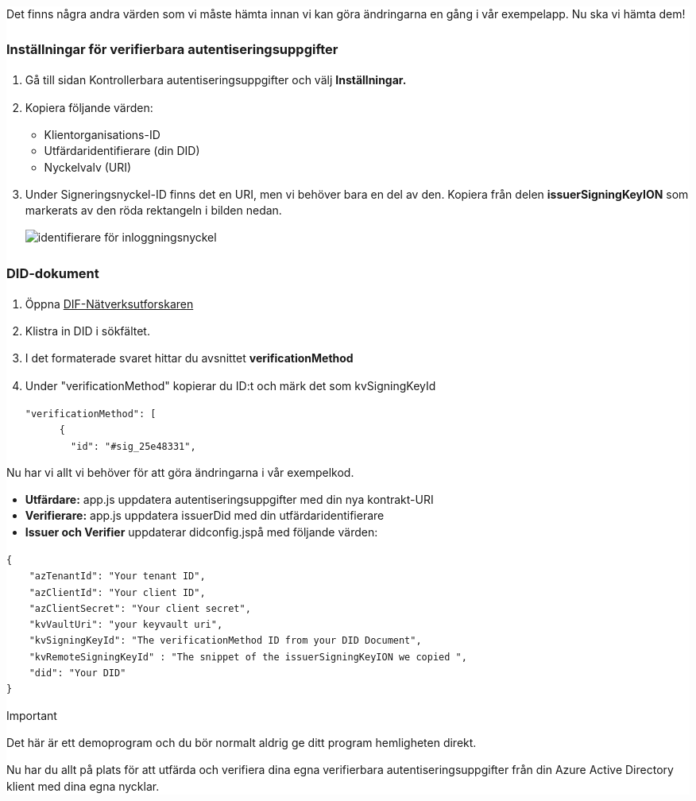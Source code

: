 Det finns några andra värden som vi måste hämta innan vi kan göra ändringarna en gång i vår exempelapp. Nu ska vi hämta dem!

### <a name="verifiable-credentials-settings"></a>Inställningar för verifierbara autentiseringsuppgifter

1. Gå till sidan Kontrollerbara autentiseringsuppgifter och välj **Inställningar.**  
1. Kopiera följande värden:

    - Klientorganisations-ID 
    - Utfärdaridentifierare (din DID)
    - Nyckelvalv (URI)

1. Under Signeringsnyckel-ID finns det en URI, men vi behöver bara en del av den. Kopiera från delen **issuerSigningKeyION** som markerats av den röda rektangeln i bilden nedan.

   ![identifierare för inloggningsnyckel](media/issue-verify-verifable-credentials-your-tenant/issuer-signing-key-ion.png)

### <a name="did-document"></a>DID-dokument

1. Öppna [DIF-Nätverksutforskaren](https://identity.foundation/ion/explorer/)

2. Klistra in DID i sökfältet.

4. I det formaterade svaret hittar du avsnittet **verificationMethod**
5. Under "verificationMethod" kopierar du ID:t och märk det som kvSigningKeyId
    
    ```json=
    "verificationMethod": [
          {
            "id": "#sig_25e48331",
    ```

Nu har vi allt vi behöver för att göra ändringarna i vår exempelkod.

- **Utfärdare:** app.js uppdatera autentiseringsuppgifter med din nya kontrakt-URI
- **Verifierare:** app.js uppdatera issuerDid med din utfärdaridentifierare
- **Issuer och Verifier** uppdaterar didconfig.jspå med följande värden:


```json=
{
    "azTenantId": "Your tenant ID",
    "azClientId": "Your client ID",
    "azClientSecret": "Your client secret",
    "kvVaultUri": "your keyvault uri",
    "kvSigningKeyId": "The verificationMethod ID from your DID Document",
    "kvRemoteSigningKeyId" : "The snippet of the issuerSigningKeyION we copied ",
    "did": "Your DID"
}
```

>[!IMPORTANT]
>Det här är ett demoprogram och du bör normalt aldrig ge ditt program hemligheten direkt.


Nu har du allt på plats för att utfärda och verifiera dina egna verifierbara autentiseringsuppgifter från din Azure Active Directory klient med dina egna nycklar. 
